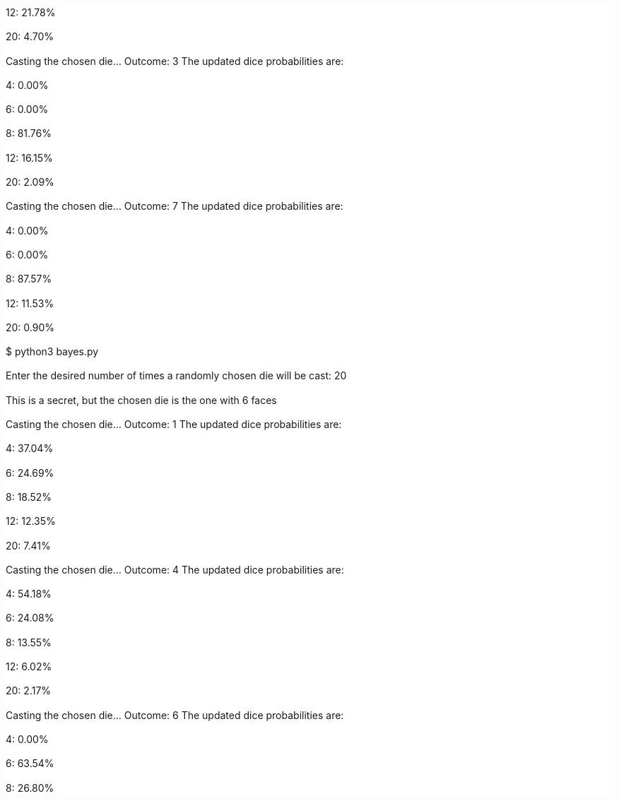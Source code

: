12: 21.78%

20: 4.70%

Casting the chosen die… Outcome: 3 The updated dice probabilities are:

4: 0.00%

6: 0.00%

8: 81.76%

12: 16.15%

20: 2.09%

Casting the chosen die… Outcome: 7 The updated dice probabilities are:

4: 0.00%

6: 0.00%

8: 87.57%

12: 11.53%

20: 0.90%

$ python3 bayes.py

Enter the desired number of times a randomly chosen die will be cast: 20

This is a secret, but the chosen die is the one with 6 faces

Casting the chosen die… Outcome: 1 The updated dice probabilities are:

4: 37.04%

6: 24.69%

8: 18.52%

12: 12.35%

20: 7.41%

Casting the chosen die… Outcome: 4 The updated dice probabilities are:

4: 54.18%

6: 24.08%

8: 13.55%

12: 6.02%

20: 2.17%

Casting the chosen die… Outcome: 6 The updated dice probabilities are:

4: 0.00%

6: 63.54%

8: 26.80%
